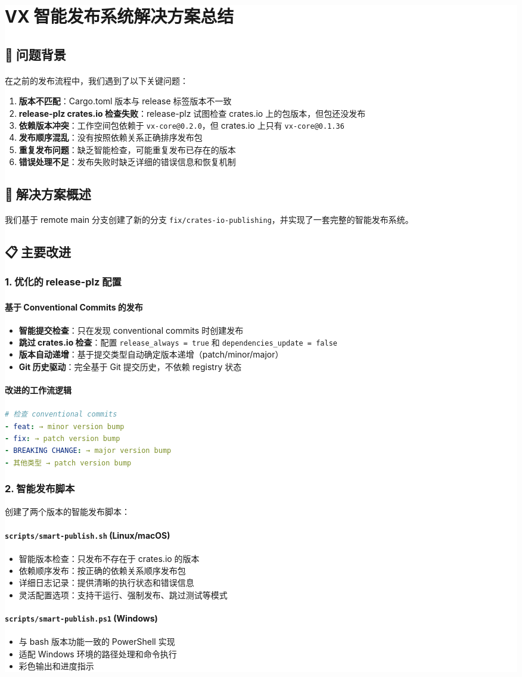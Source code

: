 # VX 智能发布系统解决方案总结

## 🎯 问题背景

在之前的发布流程中，我们遇到了以下关键问题：

1. **版本不匹配**：Cargo.toml 版本与 release 标签版本不一致
2. **release-plz crates.io 检查失败**：release-plz 试图检查 crates.io 上的包版本，但包还没发布
3. **依赖版本冲突**：工作空间包依赖于 `vx-core@0.2.0`，但 crates.io 上只有 `vx-core@0.1.36`
4. **发布顺序混乱**：没有按照依赖关系正确排序发布包
5. **重复发布问题**：缺乏智能检查，可能重复发布已存在的版本
6. **错误处理不足**：发布失败时缺乏详细的错误信息和恢复机制

## 🚀 解决方案概述

我们基于 remote main 分支创建了新的分支 `fix/crates-io-publishing`，并实现了一套完整的智能发布系统。

## 📋 主要改进

### 1. 优化的 release-plz 配置

#### 基于 Conventional Commits 的发布
- **智能提交检查**：只在发现 conventional commits 时创建发布
- **跳过 crates.io 检查**：配置 `release_always = true` 和 `dependencies_update = false`
- **版本自动递增**：基于提交类型自动确定版本递增（patch/minor/major）
- **Git 历史驱动**：完全基于 Git 提交历史，不依赖 registry 状态

#### 改进的工作流逻辑
```yaml
# 检查 conventional commits
- feat: → minor version bump
- fix: → patch version bump
- BREAKING CHANGE: → major version bump
- 其他类型 → patch version bump
```

### 2. 智能发布脚本

创建了两个版本的智能发布脚本：

#### `scripts/smart-publish.sh` (Linux/macOS)
- 智能版本检查：只发布不存在于 crates.io 的版本
- 依赖顺序发布：按正确的依赖关系顺序发布包
- 详细日志记录：提供清晰的执行状态和错误信息
- 灵活配置选项：支持干运行、强制发布、跳过测试等模式

#### `scripts/smart-publish.ps1` (Windows)
- 与 bash 版本功能一致的 PowerShell 实现
- 适配 Windows 环境的路径处理和命令执行
- 彩色输出和进度指示
